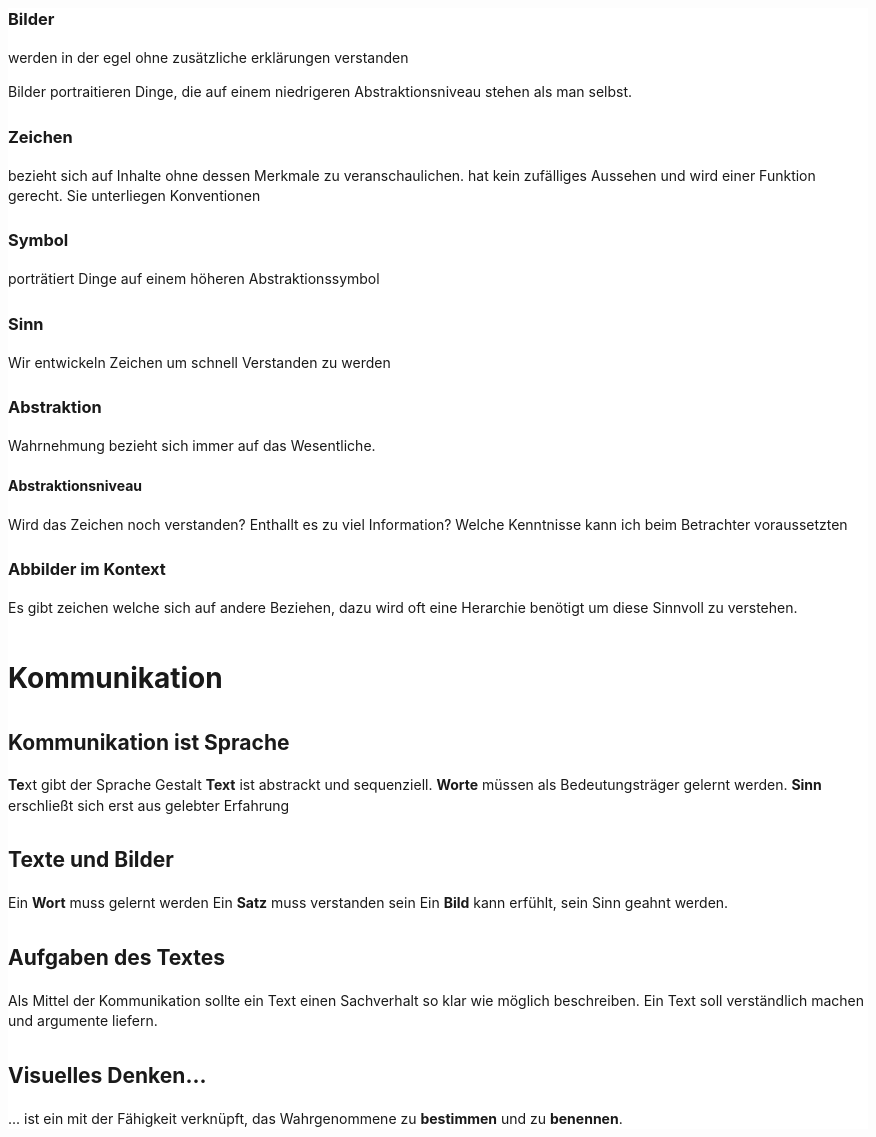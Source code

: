 ### Bilder
werden in der egel ohne zusätzliche erklärungen verstanden

Bilder portraitieren Dinge, die auf einem niedrigeren Abstraktionsniveau stehen als man selbst.

### Zeichen
bezieht sich auf Inhalte ohne dessen Merkmale zu veranschaulichen. 
hat kein zufälliges Aussehen und wird einer Funktion gerecht. Sie unterliegen Konventionen


### Symbol
porträtiert Dinge auf einem höheren Abstraktionssymbol

### Sinn
Wir entwickeln Zeichen um schnell Verstanden zu werden


### Abstraktion
Wahrnehmung bezieht sich immer auf das Wesentliche.

#### Abstraktionsniveau
Wird das Zeichen noch verstanden?
Enthallt es zu viel Information?
Welche Kenntnisse kann ich beim Betrachter voraussetzten

### Abbilder im Kontext
Es gibt zeichen welche sich auf andere Beziehen, dazu wird oft eine Herarchie benötigt um diese Sinnvoll zu verstehen.

# Kommunikation

## Kommunikation ist Sprache
**Te**xt gibt der Sprache Gestalt
**Text** ist abstrackt und sequenziell.
**Worte** müssen als Bedeutungsträger gelernt werden.
**Sinn** erschließt sich erst aus gelebter Erfahrung

## Texte und Bilder
Ein **Wort** muss gelernt werden
Ein **Satz** muss verstanden sein
Ein **Bild** kann erfühlt, sein Sinn geahnt werden.

## Aufgaben des Textes
Als Mittel der Kommunikation sollte ein Text einen Sachverhalt so klar wie möglich beschreiben. 
Ein Text soll verständlich machen und argumente liefern.

## Visuelles Denken...
... ist ein mit der Fähigkeit verknüpft, das Wahrgenommene zu **bestimmen** und zu **benennen**.
